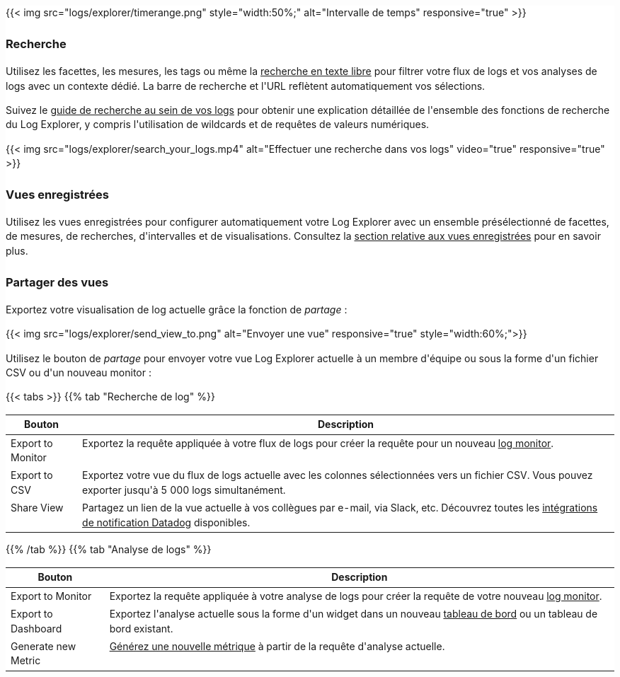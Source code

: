 {{< img src="logs/explorer/timerange.png" style="width:50%;" alt="Intervalle de temps" responsive="true" >}}

### Recherche

Utilisez les facettes, les mesures, les tags ou même la [recherche en texte libre][1] pour filtrer votre flux de logs et vos analyses de logs avec un contexte dédié. La barre de recherche et l'URL reflètent automatiquement vos sélections.

Suivez le [guide de recherche au sein de vos logs][1] pour obtenir une explication détaillée de l'ensemble des fonctions de recherche du Log Explorer, y compris l'utilisation de wildcards et de requêtes de valeurs numériques.

{{< img src="logs/explorer/search_your_logs.mp4" alt="Effectuer une recherche dans vos logs" video="true" responsive="true" >}}

### Vues enregistrées

Utilisez les vues enregistrées pour configurer automatiquement votre Log Explorer avec un ensemble présélectionné de facettes, de mesures, de recherches, d'intervalles et de visualisations. Consultez la [section relative aux vues enregistrées][2] pour en savoir plus.

### Partager des vues

Exportez votre visualisation de log actuelle grâce la fonction de *partage* :

{{< img src="logs/explorer/send_view_to.png" alt="Envoyer une vue" responsive="true" style="width:60%;">}}

Utilisez le bouton de *partage* pour envoyer votre vue Log Explorer actuelle à un membre d'équipe ou sous la forme d'un fichier CSV ou d'un nouveau monitor :

{{< tabs >}}
{{% tab "Recherche de log" %}}

| Bouton            | Description                                                                                                          |
|-------------------|----------------------------------------------------------------------------------------------------------------------|
| Export to Monitor | Exportez la requête appliquée à votre flux de logs pour créer la requête pour un nouveau [log monitor][1].       |
| Export to CSV     | Exportez votre vue du flux de logs actuelle avec les colonnes sélectionnées vers un fichier CSV. Vous pouvez exporter jusqu'à 5 000 logs simultanément. |
| Share View     | Partagez un lien de la vue actuelle à vos collègues par e-mail, via Slack, etc. Découvrez toutes les [intégrations de notification Datadog][2] disponibles. |


[1]: /fr/monitors/monitor_types/log
[2]: /fr/integrations/#cat-notification
{{% /tab %}}
{{% tab "Analyse de logs" %}}

| Bouton              | Description                                                                                                                                                   |
|---------------------|---------------------------------------------------------------------------------------------------------------------------------------------------------------|
| Export to Monitor   | Exportez la requête appliquée à votre analyse de logs pour créer la requête de votre nouveau [log monitor][1]. |
| Export to Dashboard | Exportez l'analyse actuelle sous la forme d'un widget dans un nouveau [tableau de bord][2] ou un tableau de bord existant. |
| Generate new Metric | [Générez une nouvelle métrique][3] à partir de la requête d'analyse actuelle.  |


[1]: /fr/monitors/monitor_types/log
[2]: /fr/graphing/dashboards/
[3]: /fr/logs/logs_to_metrics/


[1]: /fr/logs/explorer/search
[2]: /fr/logs/processing/attributes_naming_convention
[3]: /fr/tracing/advanced/connect_logs_and_traces
[1]: /fr/logs/processing
[2]: /fr/logs/explorer/analytics
[1]: /fr/logs/explorer/patterns
[1]: /fr/logs/explorer/search
[2]: /fr/logs/explorer/analytics
[1]: /fr/logs/explorer/search
[2]: /fr/logs/explorer/analytics
[1]: /fr/logs/explorer/search
[2]: /fr/logs/explorer/saved_views
[3]: /fr/logs/explorer/analytics
[4]: /fr/logs/processing/attributes_naming_convention